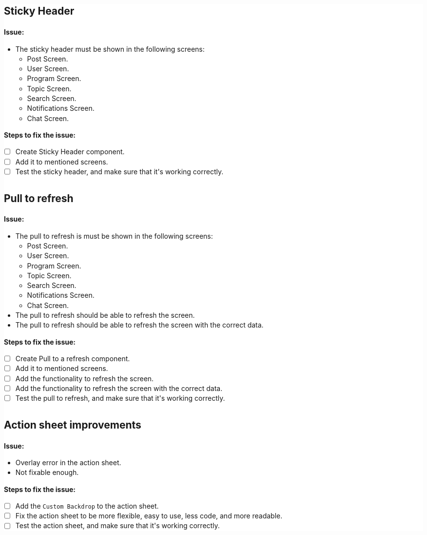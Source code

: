 ## Sticky Header

**Issue:**

- The sticky header must be shown in the following screens:
    - Post Screen.
    - User Screen.
    - Program Screen.
    - Topic Screen.
    - Search Screen.
    - Notifications Screen.
    - Chat Screen.

**Steps to fix the issue:**

- [ ] Create Sticky Header component.
- [ ] Add it to mentioned screens.
- [ ] Test the sticky header, and make sure that it's working correctly.

## Pull to refresh

**Issue:**

- The pull to refresh is must be shown in the following screens:
    - Post Screen.
    - User Screen.
    - Program Screen.
    - Topic Screen.
    - Search Screen.
    - Notifications Screen.
    - Chat Screen.
- The pull to refresh should be able to refresh the screen.
- The pull to refresh should be able to refresh the screen with the correct data.

**Steps to fix the issue:**

- [ ] Create Pull to a refresh component.
- [ ] Add it to mentioned screens.
- [ ] Add the functionality to refresh the screen.
- [ ] Add the functionality to refresh the screen with the correct data.
- [ ] Test the pull to refresh, and make sure that it's working correctly.

## Action sheet improvements

**Issue:**

- Overlay error in the action sheet.
- Not fixable enough.

**Steps to fix the issue:**

- [ ] Add the `Custom Backdrop` to the action sheet.
- [ ] Fix the action sheet to be more flexible, easy to use, less code, and more readable.
- [ ] Test the action sheet, and make sure that it's working correctly.
